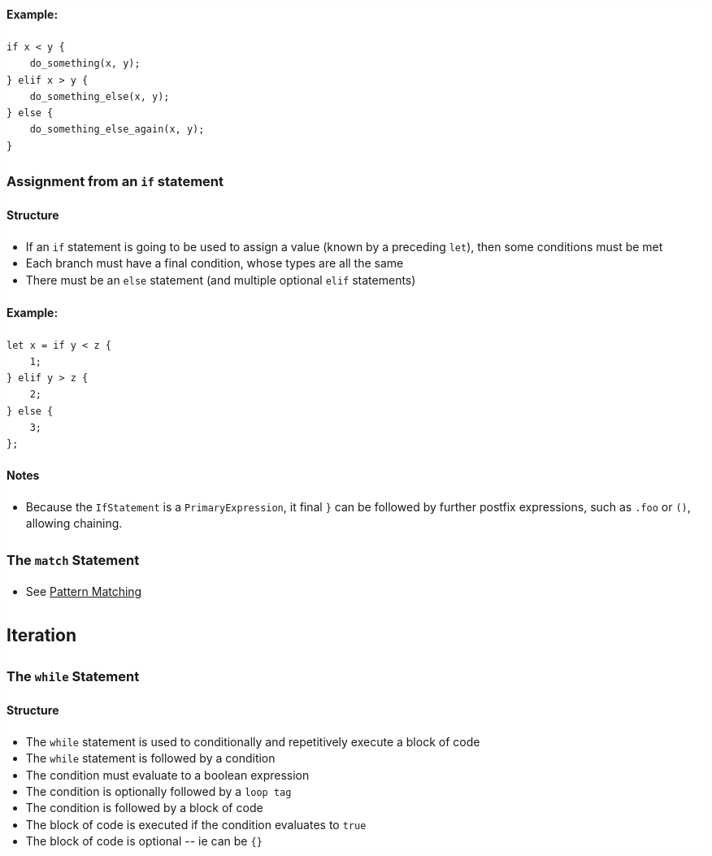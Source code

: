#### Example:
```s++
if x < y {
    do_something(x, y);
} elif x > y {
    do_something_else(x, y);
} else {
    do_something_else_again(x, y);
}
```

### Assignment from an `if` statement
#### Structure
- If an `if` statement is going to be used to assign a value (known by a preceding `let`), then some conditions must be met
- Each branch must have a final condition, whose types are all the same
- There must be an `else` statement (and multiple optional `elif` statements)

#### Example:
```s++
let x = if y < z {
    1;
} elif y > z {
    2;
} else {
    3;
};
```

#### Notes
- Because the `IfStatement` is a `PrimaryExpression`, it final `}` can be followed by further postfix expressions, 
such as `.foo` or `()`, allowing chaining.


### The `match` Statement
- See [Pattern Matching]()


## Iteration
### The `while` Statement
#### Structure
- The `while` statement is used to conditionally and repetitively execute a block of code
- The `while` statement is followed by a condition
- The condition must evaluate to a boolean expression
- The condition is optionally followed by a `loop tag`
- The condition is followed by a block of code
- The block of code is executed if the condition evaluates to `true`
- The block of code is optional -- ie can be `{}`
